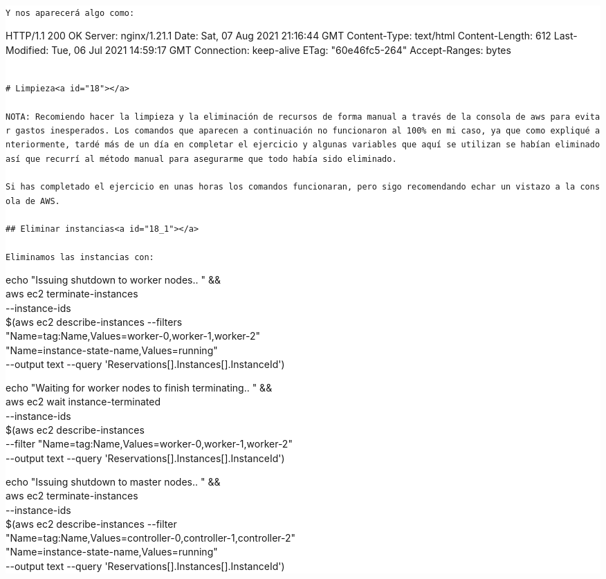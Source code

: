 ```
Y nos aparecerá algo como:

```
HTTP/1.1 200 OK
Server: nginx/1.21.1
Date: Sat, 07 Aug 2021 21:16:44 GMT
Content-Type: text/html
Content-Length: 612
Last-Modified: Tue, 06 Jul 2021 14:59:17 GMT
Connection: keep-alive
ETag: "60e46fc5-264"
Accept-Ranges: bytes
```

# Limpieza<a id="18"></a>

NOTA: Recomiendo hacer la limpieza y la eliminación de recursos de forma manual a través de la consola de aws para evitar gastos inesperados. Los comandos que aparecen a continuación no funcionaron al 100% en mi caso, ya que como expliqué anteriormente, tardé más de un día en completar el ejercicio y algunas variables que aquí se utilizan se habían eliminado así que recurrí al método manual para asegurarme que todo había sido eliminado.

Si has completado el ejercicio en unas horas los comandos funcionaran, pero sigo recomendando echar un vistazo a la consola de AWS.

## Eliminar instancias<a id="18_1"></a>

Eliminamos las instancias con:

```
echo "Issuing shutdown to worker nodes.. " && \
aws ec2 terminate-instances \
  --instance-ids \
    $(aws ec2 describe-instances --filters \
      "Name=tag:Name,Values=worker-0,worker-1,worker-2" \
      "Name=instance-state-name,Values=running" \
      --output text --query 'Reservations[].Instances[].InstanceId')

echo "Waiting for worker nodes to finish terminating.. " && \
aws ec2 wait instance-terminated \
  --instance-ids \
    $(aws ec2 describe-instances \
      --filter "Name=tag:Name,Values=worker-0,worker-1,worker-2" \
      --output text --query 'Reservations[].Instances[].InstanceId')

echo "Issuing shutdown to master nodes.. " && \
aws ec2 terminate-instances \
  --instance-ids \
    $(aws ec2 describe-instances --filter \
      "Name=tag:Name,Values=controller-0,controller-1,controller-2" \
      "Name=instance-state-name,Values=running" \
      --output text --query 'Reservations[].Instances[].InstanceId')
